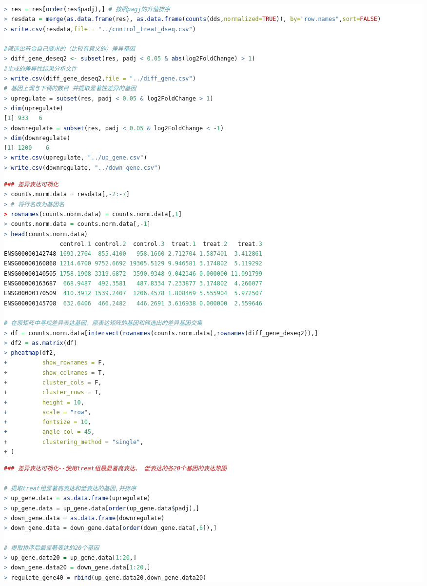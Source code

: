 ```r
> res = res[order(res$padj),] # 按照pagj的升值排序
> resdata = merge(as.data.frame(res), as.data.frame(counts(dds,normalized=TRUE)), by="row.names",sort=FALSE)
> write.csv(resdata,file = "../control_treat_dseq.csv")

#筛选出符合自己要求的（比较有意义的）差异基因
> diff_gene_deseq2 <- subset(res, padj < 0.05 & abs(log2FoldChange) > 1)
#生成的差异性结果分析文件
> write.csv(diff_gene_deseq2,file = "../diff_gene.csv")
# 基因上调与下调的数目 并提取显著性差异的基因
> upregulate = subset(res, padj < 0.05 & log2FoldChange > 1)
> dim(upregulate)
[1] 933   6
> downregulate = subset(res, padj < 0.05 & log2FoldChange < -1)
> dim(downregulate)
[1] 1200    6
> write.csv(upregulate, "../up_gene.csv")
> write.csv(downregulate, "../down_gene.csv")
```

```r
### 差异表达可视化
> counts.norm.data = resdata[,-2:-7]
> # 将行名改为基因名
> rownames(counts.norm.data) = counts.norm.data[,1]
> counts.norm.data = counts.norm.data[,-1]
> head(counts.norm.data)
                control.1 control.2  control.3  treat.1  treat.2   treat.3
ENSG00000142748 1693.2764  855.4100   958.1660 2.712704 1.587401  3.412861
ENSG00000160868 1214.6700 9752.6692 19305.5129 9.946581 3.174802  5.119292
ENSG00000140505 1758.1908 3319.6872  3590.9348 9.042346 0.000000 11.091799
ENSG00000163687  668.9487  492.3581   487.8334 7.233877 3.174802  4.266077
ENSG00000170509  410.3912 1539.2407  1206.4578 1.808469 5.555904  5.972507
ENSG00000145708  632.6406  466.2482   446.2691 3.616938 0.000000  2.559646

# 在原矩阵中寻找差异表达基因，原表达矩阵的基因和筛选出的差异基因交集
> df = counts.norm.data[intersect(rownames(counts.norm.data),rownames(diff_gene_deseq2)),]
> df2 = as.matrix(df)
> pheatmap(df2,
+          show_rownames = F,
+          show_colnames = T,
+          cluster_cols = F,
+          cluster_rows = T,
+          height = 10,
+          scale = "row",
+          fontsize = 10,
+          angle_col = 45,
+          clustering_method = "single",
+ )
```

```r
### 差异表达可视化--使用treat组最显著高表达、 低表达的各20个基因的表达热图

# 提取treat组显著高表达和低表达的基因,并排序
> up_gene.data = as.data.frame(upregulate)
> up_gene.data = up_gene.data[order(up_gene.data$padj),]
> down_gene.data = as.data.frame(downregulate)
> down_gene.data = down_gene.data[order(down_gene.data[,6]),]

# 提取排序后最显著表达的20个基因
> up_gene.data20 = up_gene.data[1:20,]
> down_gene.data20 = down_gene.data[1:20,]
> regulate_gene40 = rbind(up_gene.data20,down_gene.data20)
```